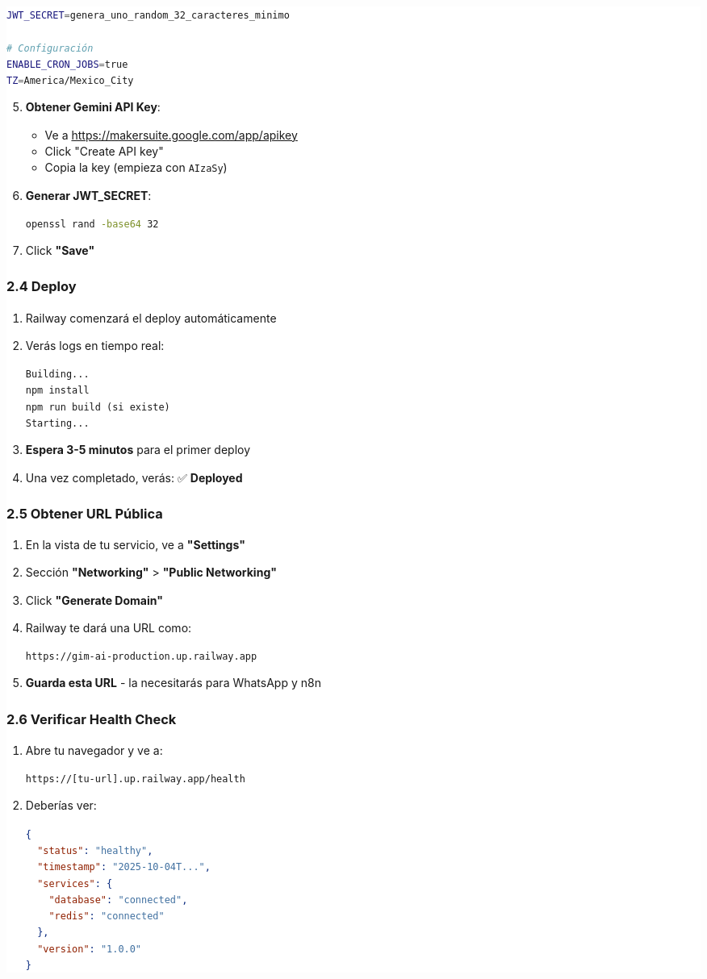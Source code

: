 ```bash
JWT_SECRET=genera_uno_random_32_caracteres_minimo

# Configuración
ENABLE_CRON_JOBS=true
TZ=America/Mexico_City
```

5. **Obtener Gemini API Key**:
   - Ve a https://makersuite.google.com/app/apikey
   - Click "Create API key"
   - Copia la key (empieza con `AIzaSy`)

6. **Generar JWT_SECRET**:
   ```bash
   openssl rand -base64 32
   ```

7. Click **"Save"**

### 2.4 Deploy

1. Railway comenzará el deploy automáticamente

2. Verás logs en tiempo real:
   ```
   Building...
   npm install
   npm run build (si existe)
   Starting...
   ```

3. **Espera 3-5 minutos** para el primer deploy

4. Una vez completado, verás: ✅ **Deployed**

### 2.5 Obtener URL Pública

1. En la vista de tu servicio, ve a **"Settings"**

2. Sección **"Networking"** > **"Public Networking"**

3. Click **"Generate Domain"**

4. Railway te dará una URL como:
   ```
   https://gim-ai-production.up.railway.app
   ```

5. **Guarda esta URL** - la necesitarás para WhatsApp y n8n

### 2.6 Verificar Health Check

1. Abre tu navegador y ve a:
   ```
   https://[tu-url].up.railway.app/health
   ```

2. Deberías ver:
   ```json
   {
     "status": "healthy",
     "timestamp": "2025-10-04T...",
     "services": {
       "database": "connected",
       "redis": "connected"
     },
     "version": "1.0.0"
   }
   ```
